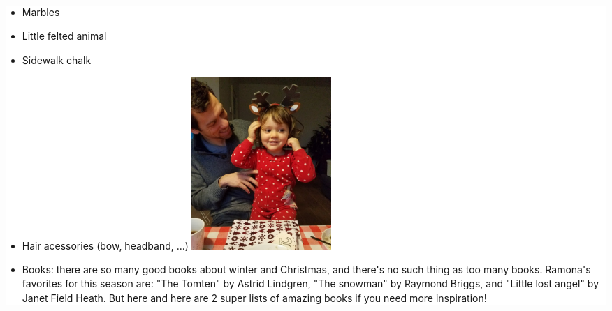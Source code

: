 
- Marbles
- Little felted animal
- Sidewalk chalk
- Hair acessories (bow, headband, ...)
<a href="/img/advent/0000_20171220_090603.JPG"> <img border="0" src= "/img/advent/0000_20171220_090603.JPG" width="200"></a>

- Books: there are so many good books about winter and Christmas, and there's no such thing as too many books. Ramona's favorites for this season are: "The Tomten"  by Astrid Lindgren, "The snowman" by Raymond Briggs, and "Little lost angel" by Janet Field Heath. But <a href="http://twentyventi.blogspot.com/search?q=winter+books#.W-3cimNKg8o" target="_blank">here</a> and <a href="https://babyccinokids.com/blog/2015/11/19/christmas-book-advent-calendar-updated/" target="_blank">here</a> are 2 super lists of amazing books if you need more inspiration! 
